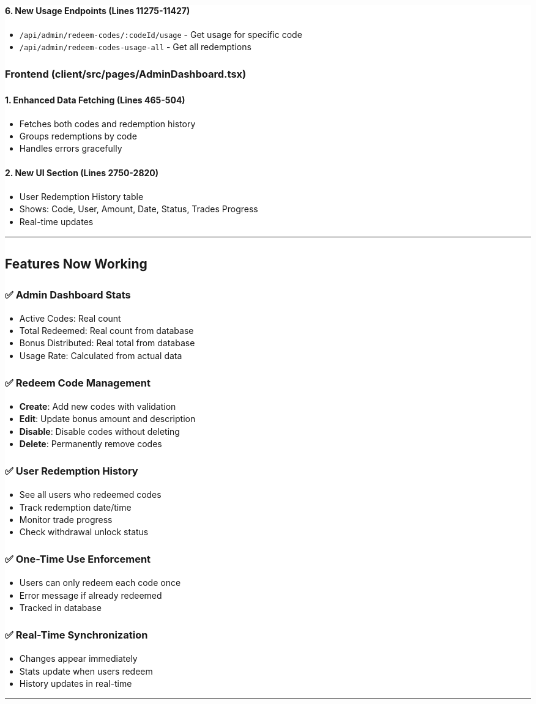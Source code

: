 #### 6. New Usage Endpoints (Lines 11275-11427)
- `/api/admin/redeem-codes/:codeId/usage` - Get usage for specific code
- `/api/admin/redeem-codes-usage-all` - Get all redemptions

### Frontend (client/src/pages/AdminDashboard.tsx)

#### 1. Enhanced Data Fetching (Lines 465-504)
- Fetches both codes and redemption history
- Groups redemptions by code
- Handles errors gracefully

#### 2. New UI Section (Lines 2750-2820)
- User Redemption History table
- Shows: Code, User, Amount, Date, Status, Trades Progress
- Real-time updates

---

## Features Now Working

### ✅ Admin Dashboard Stats
- Active Codes: Real count
- Total Redeemed: Real count from database
- Bonus Distributed: Real total from database
- Usage Rate: Calculated from actual data

### ✅ Redeem Code Management
- **Create**: Add new codes with validation
- **Edit**: Update bonus amount and description
- **Disable**: Disable codes without deleting
- **Delete**: Permanently remove codes

### ✅ User Redemption History
- See all users who redeemed codes
- Track redemption date/time
- Monitor trade progress
- Check withdrawal unlock status

### ✅ One-Time Use Enforcement
- Users can only redeem each code once
- Error message if already redeemed
- Tracked in database

### ✅ Real-Time Synchronization
- Changes appear immediately
- Stats update when users redeem
- History updates in real-time

---
